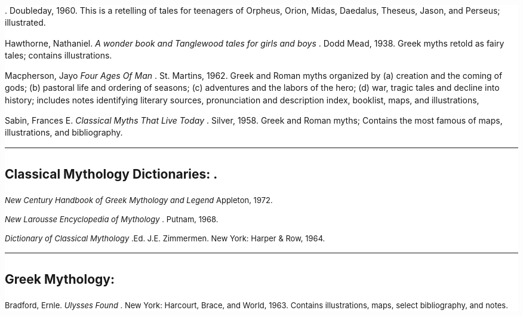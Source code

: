 </i>
. Doubleday, 1960. This is a retelling of tales for teenagers of Orpheus, Orion, Midas, Daedalus, Theseus, Jason, and Perseus; illustrated.
</p>
<p>
Hawthorne, Nathaniel.
<i>
A wonder book and Tanglewood tales for girls and boys
</i>
. Dodd Mead, 1938. Greek myths retold as fairy tales; contains illustrations.
</p>
<p>
Macpherson, Jayo
<i>
Four Ages Of Man
</i>
. St. Martins, 1962. Greek and Roman myths organized by (a) creation and the coming of gods; (b) pastoral life and ordering of seasons; (c) adventures and the labors of the hero; (d) war, tragic tales and decline into history; includes notes identifying literary sources, pronunciation and description index, booklist, maps, and illustrations,
</p>
<p>
Sabin, Frances E.
<i>
Classical Myths That Live Today
</i>
. Silver, 1958. Greek and Roman myths; Contains the most famous of maps, illustrations, and bibliography.
</p>
</font>
<hr/>
<h2>
Classical Mythology Dictionaries: .
</h2>
<font size="-1">
<i>
New Century Handbook of Greek Mythology and Legend
</i>
Appleton, 1972.
<p>
<i>
New Larousse Encyclopedia of Mythology
</i>
. Putnam, 1968.
</p>
<p>
<i>
Dictionary of Classical Mythology
</i>
.Ed. J.E. Zimmermen. New York: Harper &amp; Row, 1964.
</p>
</font>
<hr/>
<h2>
Greek Mythology:
</h2>
<font size="-1">
Bradford, Ernle.
<i>
Ulysses Found
</i>
. New York: Harcourt, Brace, and World, 1963. Contains illustrations, maps, select bibliography, and notes.
</font>